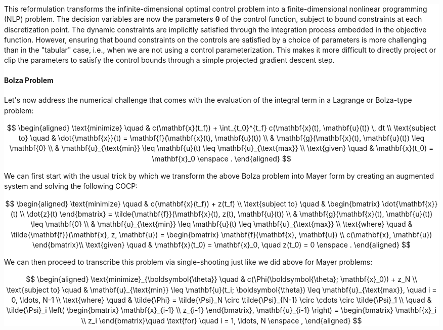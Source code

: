 This reformulation transforms the infinite-dimensional optimal control problem into a finite-dimensional nonlinear programming (NLP) problem. The decision variables are now the parameters $\boldsymbol{\theta}$ of the control function, subject to bound constraints at each discretization point. The dynamic constraints are implicitly satisfied through the integration process embedded in the objective function.
However, ensuring that bound constraints on the controls are satisfied by a choice of parameters is more challenging than in the "tabular" case, i.e., when we are not using a control parameterization. This makes it more difficult to directly project or clip the parameters to satisfy the control bounds through a simple projected gradient descent step.

#### Bolza Problem 

Let's now address the numerical challenge that comes with the evaluation of the integral term in a Lagrange or Bolza-type problem:

$$
\begin{aligned}
\text{minimize} \quad & c(\mathbf{x}(t_f)) + \int_{t_0}^{t_f} c(\mathbf{x}(t), \mathbf{u}(t)) \, dt \\
\text{subject to} \quad & \dot{\mathbf{x}}(t) = \mathbf{f}(\mathbf{x}(t), \mathbf{u}(t)) \\
& \mathbf{g}(\mathbf{x}(t), \mathbf{u}(t)) \leq \mathbf{0} \\
& \mathbf{u}_{\text{min}} \leq \mathbf{u}(t) \leq \mathbf{u}_{\text{max}} \\
\text{given} \quad & \mathbf{x}(t_0) = \mathbf{x}_0 \enspace .
\end{aligned}
$$

We can first start with the usual trick by which we transform the above Bolza problem into Mayer form by creating an augmented system and solving the following COCP: 

$$
\begin{aligned}
\text{minimize} \quad & c(\mathbf{x}(t_f)) + z(t_f) \\
\text{subject to} \quad & \begin{bmatrix} \dot{\mathbf{x}}(t) \\ \dot{z}(t) \end{bmatrix} = \tilde{\mathbf{f}}(\mathbf{x}(t), z(t), \mathbf{u}(t)) \\
& \mathbf{g}(\mathbf{x}(t), \mathbf{u}(t)) \leq \mathbf{0} \\
& \mathbf{u}_{\text{min}} \leq \mathbf{u}(t) \leq \mathbf{u}_{\text{max}} \\
\text{where} \quad & \tilde{\mathbf{f}}(\mathbf{x}, z, \mathbf{u}) = \begin{bmatrix}
\mathbf{f}(\mathbf{x}, \mathbf{u}) \\
c(\mathbf{x}, \mathbf{u})
\end{bmatrix}\\
\text{given} \quad & \mathbf{x}(t_0) = \mathbf{x}_0, \quad z(t_0) = 0 \enspace .
\end{aligned}
$$

We can then proceed to transcribe this problem via single-shooting just like we did above for Mayer problems: 

$$
\begin{aligned}
\text{minimize}_{\boldsymbol{\theta}} \quad & c(\Phi(\boldsymbol{\theta}; \mathbf{x}_0)) + z_N \\
\text{subject to} \quad & \mathbf{u}_{\text{min}} \leq \mathbf{u}(t_i; \boldsymbol{\theta}) \leq \mathbf{u}_{\text{max}}, \quad i = 0, \ldots, N-1 \\
\text{where} \quad & \tilde{\Phi} = \tilde{\Psi}_N \circ \tilde{\Psi}_{N-1} \circ \cdots \circ \tilde{\Psi}_1 \\
\quad & \tilde{\Psi}_i \left( \begin{bmatrix} \mathbf{x}_{i-1} \\ z_{i-1} \end{bmatrix}, \mathbf{u}_{i-1} \right) = \begin{bmatrix} \mathbf{x}_i \\ z_i \end{bmatrix}\quad \text{for} \quad i = 1, \ldots, N \enspace ,
\end{aligned}
$$
